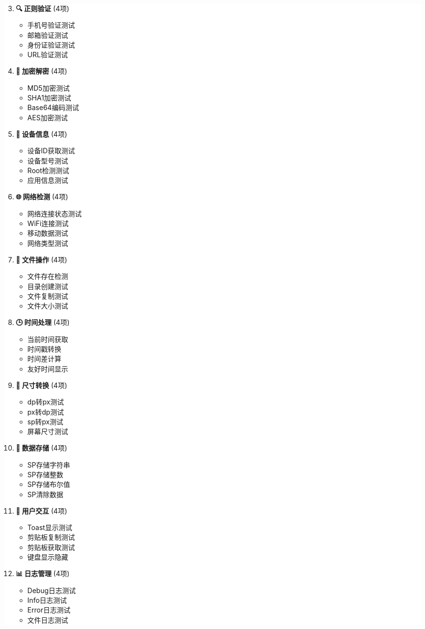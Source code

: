 3. **🔍 正则验证** (4项)
   - 手机号验证测试
   - 邮箱验证测试
   - 身份证验证测试
   - URL验证测试

4. **🔐 加密解密** (4项)
   - MD5加密测试
   - SHA1加密测试
   - Base64编码测试
   - AES加密测试

5. **📱 设备信息** (4项)
   - 设备ID获取测试
   - 设备型号测试
   - Root检测测试
   - 应用信息测试

6. **🌐 网络检测** (4项)
   - 网络连接状态测试
   - WiFi连接测试
   - 移动数据测试
   - 网络类型测试

7. **📂 文件操作** (4项)
   - 文件存在检测
   - 目录创建测试
   - 文件复制测试
   - 文件大小测试

8. **🕒 时间处理** (4项)
   - 当前时间获取
   - 时间戳转换
   - 时间差计算
   - 友好时间显示

9. **📐 尺寸转换** (4项)
   - dp转px测试
   - px转dp测试
   - sp转px测试
   - 屏幕尺寸测试

10. **💾 数据存储** (4项)
    - SP存储字符串
    - SP存储整数
    - SP存储布尔值
    - SP清除数据

11. **💬 用户交互** (4项)
    - Toast显示测试
    - 剪贴板复制测试
    - 剪贴板获取测试
    - 键盘显示隐藏

12. **📊 日志管理** (4项)
    - Debug日志测试
    - Info日志测试
    - Error日志测试
    - 文件日志测试
